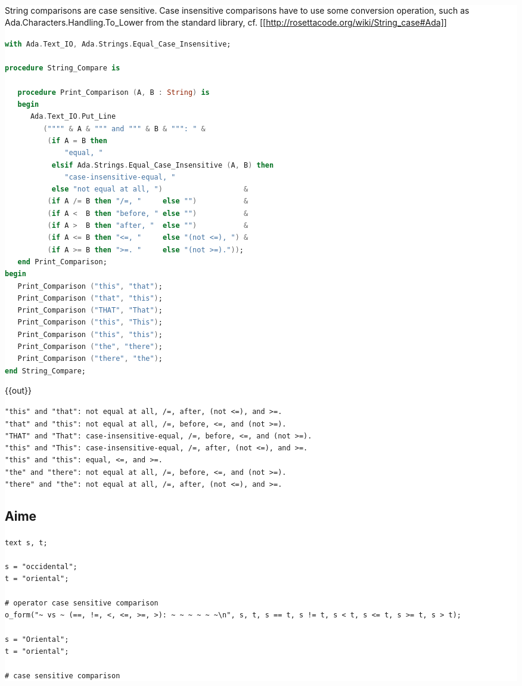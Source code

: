 String comparisons are case sensitive. Case insensitive comparisons have to use some conversion operation, such as Ada.Characters.Handling.To_Lower from the standard library, cf. [[http://rosettacode.org/wiki/String_case#Ada]]


```Ada
with Ada.Text_IO, Ada.Strings.Equal_Case_Insensitive;

procedure String_Compare is

   procedure Print_Comparison (A, B : String) is
   begin
      Ada.Text_IO.Put_Line
         ("""" & A & """ and """ & B & """: " &
          (if A = B then
              "equal, "
           elsif Ada.Strings.Equal_Case_Insensitive (A, B) then
              "case-insensitive-equal, "
           else "not equal at all, ")                   &
          (if A /= B then "/=, "     else "")           &
          (if A <  B then "before, " else "")           &
          (if A >  B then "after, "  else "")           &
          (if A <= B then "<=, "     else "(not <=), ") &
          (if A >= B then ">=. "     else "(not >=)."));
   end Print_Comparison;
begin
   Print_Comparison ("this", "that");
   Print_Comparison ("that", "this");
   Print_Comparison ("THAT", "That");
   Print_Comparison ("this", "This");
   Print_Comparison ("this", "this");
   Print_Comparison ("the", "there");
   Print_Comparison ("there", "the");
end String_Compare;
```


{{out}}

```txt
"this" and "that": not equal at all, /=, after, (not <=), and >=. 
"that" and "this": not equal at all, /=, before, <=, and (not >=).
"THAT" and "That": case-insensitive-equal, /=, before, <=, and (not >=).
"this" and "This": case-insensitive-equal, /=, after, (not <=), and >=. 
"this" and "this": equal, <=, and >=. 
"the" and "there": not equal at all, /=, before, <=, and (not >=).
"there" and "the": not equal at all, /=, after, (not <=), and >=.
```



## Aime


```aime
text s, t;

s = "occidental";
t = "oriental";

# operator case sensitive comparison
o_form("~ vs ~ (==, !=, <, <=, >=, >): ~ ~ ~ ~ ~ ~\n", s, t, s == t, s != t, s < t, s <= t, s >= t, s > t);

s = "Oriental";
t = "oriental";

# case sensitive comparison
```
